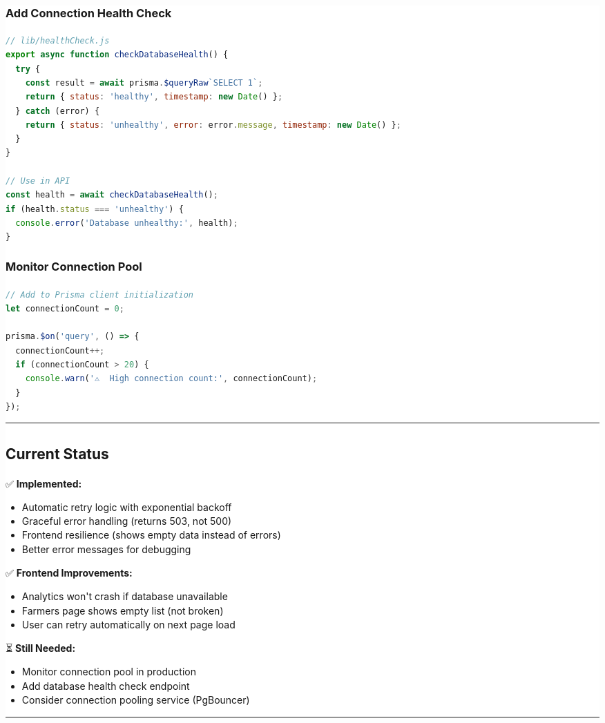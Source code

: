 ### Add Connection Health Check

```javascript
// lib/healthCheck.js
export async function checkDatabaseHealth() {
  try {
    const result = await prisma.$queryRaw`SELECT 1`;
    return { status: 'healthy', timestamp: new Date() };
  } catch (error) {
    return { status: 'unhealthy', error: error.message, timestamp: new Date() };
  }
}

// Use in API
const health = await checkDatabaseHealth();
if (health.status === 'unhealthy') {
  console.error('Database unhealthy:', health);
}
```

### Monitor Connection Pool

```javascript
// Add to Prisma client initialization
let connectionCount = 0;

prisma.$on('query', () => {
  connectionCount++;
  if (connectionCount > 20) {
    console.warn('⚠️  High connection count:', connectionCount);
  }
});
```

---

## Current Status

✅ **Implemented:**
- Automatic retry logic with exponential backoff
- Graceful error handling (returns 503, not 500)
- Frontend resilience (shows empty data instead of errors)
- Better error messages for debugging

✅ **Frontend Improvements:**
- Analytics won't crash if database unavailable
- Farmers page shows empty list (not broken)
- User can retry automatically on next page load

⏳ **Still Needed:**
- Monitor connection pool in production
- Add database health check endpoint
- Consider connection pooling service (PgBouncer)

---